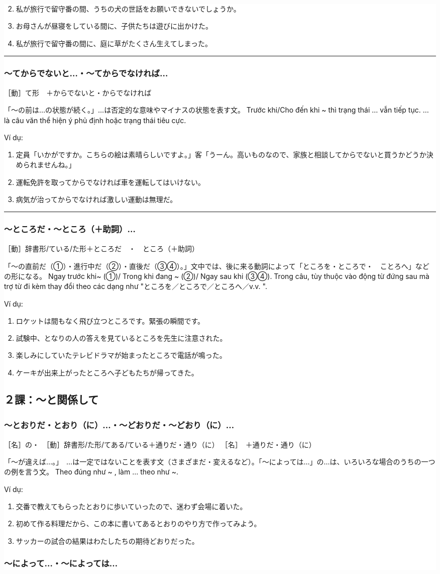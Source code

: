 2. 私が旅行で留守番の間、うちの犬の世話をお願いできないでしょうか。

3. お母さんが昼寝をしている間に、子供たちは遊びに出かけた。

4. 私が旅行で留守番の間に、庭に草がたくさん生えてしまった。
---
### ～てからでないと…・～てからでなければ…

 ［動］て形　＋からでないと・からでなければ

 「～の前は…の状態が続く。」…は否定的な意味やマイナスの状態を表す文。
Trước khi/Cho đến khi ~ thì trạng thái … vẫn tiếp tục.
… là câu văn thể hiện ý phủ định hoặc trạng thái tiêu cực.

Ví dụ:

1. 定員「いかがですか。こちらの絵は素晴らしいですよ。」客「うーん。高いものなので、家族と相談してからでないと買うかどうか決められませんね。」

2. 運転免許を取ってからでなければ車を運転してはいけない。

3. 病気が治ってからでなければ激しい運動は無理だ。
---
### ～ところだ・～ところ（＋助詞）…

 ［動］辞書形/ている/た形＋ところだ　・　ところ（＋助詞）

 「～の直前だ（①）・進行中だ（②）・直後だ（③④）。」文中では、後に来る動詞によって「ところを・ところで・　ことろへ」などの形になる。
Ngay trước khi~ (①)/ Trong khi đang ~ (②)/ Ngay sau khi (③④).
Trong câu, tùy thuộc vào động từ đứng sau mà trợ từ đi kèm thay đổi theo các dạng như "ところを／ところで／ところへ／v.v. ".

Ví dụ:

1. ロケットは間もなく飛び立つところです。緊張の瞬間です。

2. 試験中、となりの人の答えを見ているところを先生に注意された。

3. 楽しみにしていたテレビドラマが始まったところで電話が鳴った。

4. ケーキが出来上がったところへ子どもたちが帰ってきた。
## ２課：～と関係して　
### ～とおりだ・とおり（に）…・～どおりだ・～どおり（に）…

 ［名］の・　［動］辞書形/た形/てある/ている＋通りだ・通り（に）
 ［名］　＋通りだ・通り（に）

 「～が違えば…。」　…は一定ではないことを表す文（さまざまだ・変えるなど）。「～によっては…」の…は、いろいろな場合のうちの一つの例を言う文。
Theo đúng như ~ , làm … theo như ~.

Ví dụ:

1. 交番で教えてもらったとおりに歩いていったので、迷わず会場に着いた。

2. 初めて作る料理だから、この本に書いてあるとおりのやり方で作ってみよう。

3. サッカーの試合の結果はわたしたちの期待どおりだった。
### ～によって…・～によっては…
